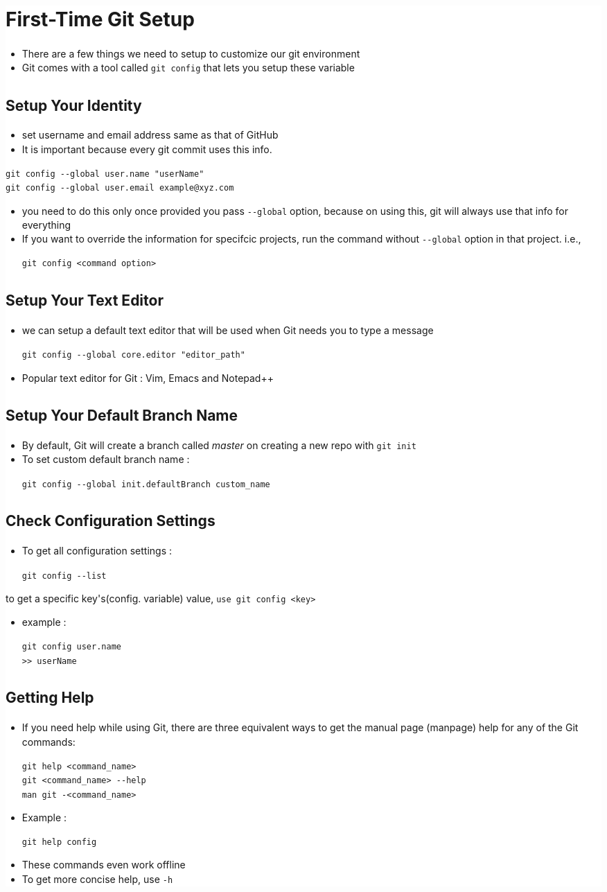 # First-Time Git Setup
- There are a few things we need to setup to customize our git environment
- Git comes with a tool called ```git config``` that lets you setup these variable

## Setup Your Identity
- set username and email address same as that of GitHub
- It is important because every git commit uses this info.
```
git config --global user.name "userName"
git config --global user.email example@xyz.com
```
- you need to do this only once provided you pass ```--global``` option, because on using this, git will always use that info for everything
- If you want to override the information for specifcic projects, run the command without ```--global``` option in that project. i.e.,
    ```
    git config <command option>
    ```

## Setup Your Text Editor
- we can setup a default text editor that will be used when Git needs you to type a message
    ```
    git config --global core.editor "editor_path"
    ```
- Popular text editor for Git : Vim, Emacs and Notepad++

## Setup Your Default Branch Name
- By default, Git will create a branch called *master* on creating a new repo with ```git init```
- To set custom default branch name :
    ```
    git config --global init.defaultBranch custom_name
    ```

## Check Configuration Settings
- To get all configuration settings :
    ```
    git config --list
    ```
to get a specific key's(config. variable) value, ```use git config <key>```
- example :
    ```
    git config user.name
    >> userName
    ```
## Getting Help
- If you need help while using Git, there are three equivalent ways to get the manual page (manpage) help for any of the Git commands:
    ```
    git help <command_name>
    git <command_name> --help
    man git -<command_name>
    ```
- Example :
    ```
    git help config
    ```
- These commands even work offline
- To get more concise help, use ```-h```
    ```